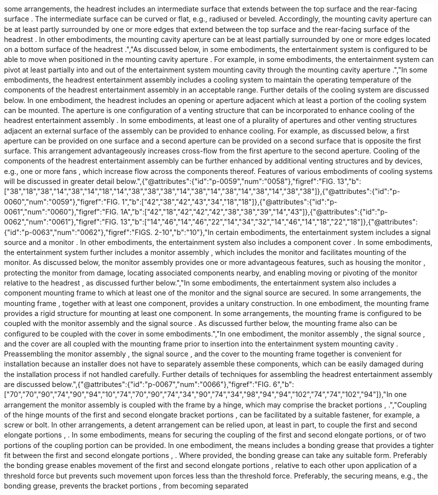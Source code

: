 some arrangements, the headrest  includes an intermediate surface that extends between the top surface  and the rear-facing surface . The intermediate surface can be curved or flat, e.g., radiused or beveled. Accordingly, the mounting cavity aperture  can be at least partly surrounded by one or more edges that extend between the top surface  and the rear-facing surface  of the headrest . In other embodiments, the mounting cavity aperture  can be at least partially surrounded by one or more edges located on a bottom surface of the headrest .","As discussed below, in some embodiments, the entertainment system  is configured to be able to move when positioned in the mounting cavity aperture . For example, in some embodiments, the entertainment system can pivot at least partially into and out of the entertainment system mounting cavity  through the mounting cavity aperture .","In some embodiments, the headrest entertainment assembly  includes a cooling system to maintain the operating temperature of the components of the headrest entertainment assembly  in an acceptable range. Further details of the cooling system are discussed below. In one embodiment, the headrest  includes an opening or aperture  adjacent which at least a portion of the cooling system can be mounted. The aperture  is one configuration of a venting structure that can be incorporated to enhance cooling of the headrest entertainment assembly . In some embodiments, at least one of a plurality of apertures  and other venting structures adjacent an external surface of the assembly  can be provided to enhance cooling. For example, as discussed below, a first aperture  can be provided on one surface and a second aperture  can be provided on a second surface that is opposite the first surface. This arrangement advantageously increases cross-flow from the first aperture to the second aperture. Cooling of the components of the headrest entertainment assembly  can be further enhanced by additional venting structures and by devices, e.g., one or more fans , which increase flow across the components thereof. Features of various embodiments of cooling systems will be discussed in greater detail below.",{"@attributes":{"id":"p-0059","num":"0058"},"figref":"FIG. 13","b":["38","18","38","14","38","14","18","14","38","38","38","14","38","14","38","14","38","14","38","38"]},{"@attributes":{"id":"p-0060","num":"0059"},"figref":"FIG. 1","b":["42","38","42","43","34","18","18"]},{"@attributes":{"id":"p-0061","num":"0060"},"figref":"FIG. 1A","b":["42","18","42","42","42","38","38","39","14","43"]},{"@attributes":{"id":"p-0062","num":"0061"},"figref":"FIG. 13","b":["14","46","14","46","22","14","34","32","14","46","14","18","22","18"]},{"@attributes":{"id":"p-0063","num":"0062"},"figref":"FIGS. 2-10","b":"10"},"In certain embodiments, the entertainment system  includes a signal source  and a monitor . In other embodiments, the entertainment system  also includes a component cover . In some embodiments, the entertainment system  further includes a monitor assembly , which includes the monitor  and facilitates mounting of the monitor. As discussed below, the monitor assembly  provides one or more advantageous features, such as housing the monitor , protecting the monitor from damage, locating associated components nearby, and enabling moving or pivoting of the monitor relative to the headrest , as discussed further below.","In some embodiments, the entertainment system  also includes a component mounting frame  to which at least one of the monitor  and the signal source  are secured. In some arrangements, the mounting frame , together with at least one component, provides a unitary construction. In one embodiment, the mounting frame  provides a rigid structure for mounting at least one component. In some arrangements, the mounting frame  is configured to be coupled with the monitor assembly  and the signal source . As discussed further below, the mounting frame  also can be configured to be coupled with the cover  in some embodiments.","In one embodiment, the monitor assembly , the signal source , and the cover  are all coupled with the mounting frame  prior to insertion into the entertainment system mounting cavity . Preassembling the monitor assembly , the signal source , and the cover  to the mounting frame  together is convenient for installation because an installer does not have to separately assemble these components, which can be easily damaged during the installation process if not handled carefully. Further details of techniques for assembling the headrest entertainment assembly  are discussed below.",{"@attributes":{"id":"p-0067","num":"0066"},"figref":"FIG. 6","b":["70","70","90","74","90","94","10","74","70","90","74","34","90","74","34","98","94","94","102","74","74","102","94"]},"In one arrangement the monitor assembly  is coupled with the frame  by a hinge, which may comprise the bracket portions , .","Coupling of the hinge mounts of the first and second elongate bracket portions ,  can be facilitated by a suitable fastener, for example, a screw or bolt. In other arrangements, a detent arrangement can be relied upon, at least in part, to couple the first and second elongate portions , . In some embodiments, means for securing the coupling of the first and second elongate portions, or of two portions of the coupling portion  can be provided. In one embodiment, the means includes a bonding grease that provides a tighter fit between the first and second elongate portions , . Where provided, the bonding grease can take any suitable form. Preferably the bonding grease enables movement of the first and second elongate portions ,  relative to each other upon application of a threshold force but prevents such movement upon forces less than the threshold force. Preferably, the securing means, e.g., the bonding grease, prevents the bracket portions ,  from becoming separated
